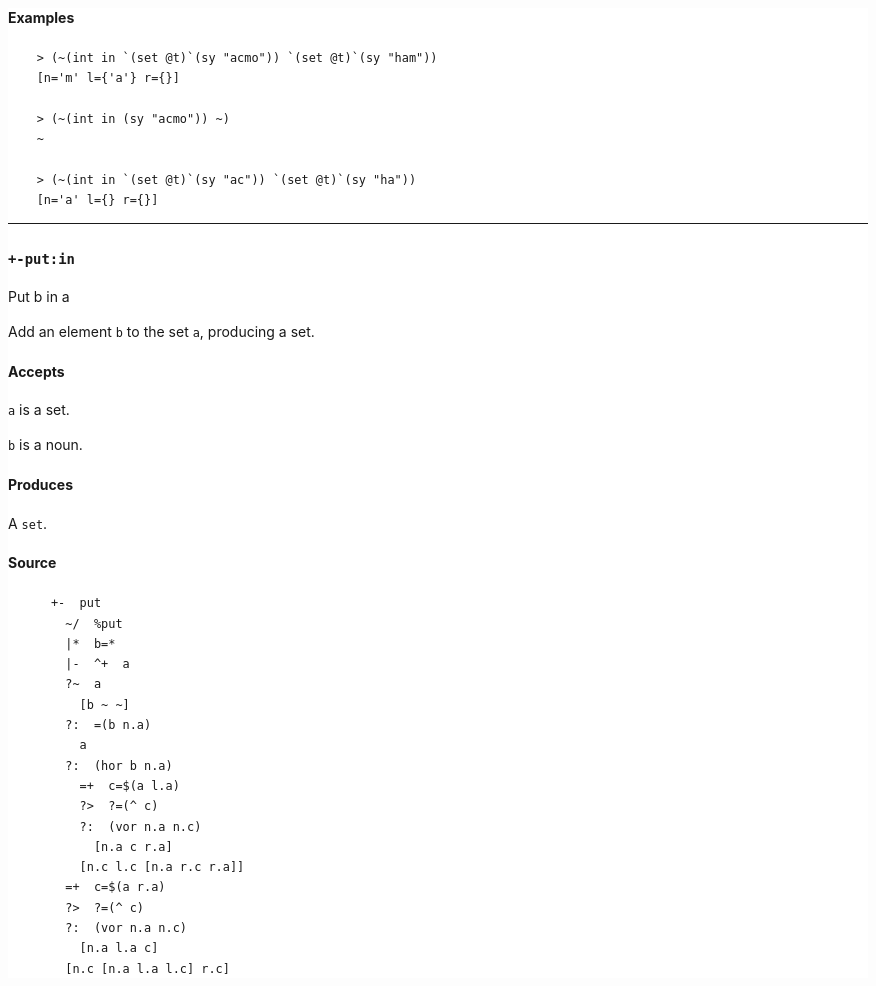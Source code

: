
#### Examples

```
    > (~(int in `(set @t)`(sy "acmo")) `(set @t)`(sy "ham"))
    [n='m' l={'a'} r={}]

    > (~(int in (sy "acmo")) ~)
    ~

    > (~(int in `(set @t)`(sy "ac")) `(set @t)`(sy "ha"))
    [n='a' l={} r={}]
```

---
### `+-put:in`

Put b in a

Add an element `b` to the set `a`, producing a set.

#### Accepts

`a` is a set.

`b` is a noun.

#### Produces

A `set`.

#### Source

```hoon
      +-  put
        ~/  %put
        |*  b=*
        |-  ^+  a
        ?~  a
          [b ~ ~]
        ?:  =(b n.a)
          a
        ?:  (hor b n.a)
          =+  c=$(a l.a)
          ?>  ?=(^ c)
          ?:  (vor n.a n.c)
            [n.a c r.a]
          [n.c l.c [n.a r.c r.a]]
        =+  c=$(a r.a)
        ?>  ?=(^ c)
        ?:  (vor n.a n.c)
          [n.a l.a c]
        [n.c [n.a l.a l.c] r.c]
```
